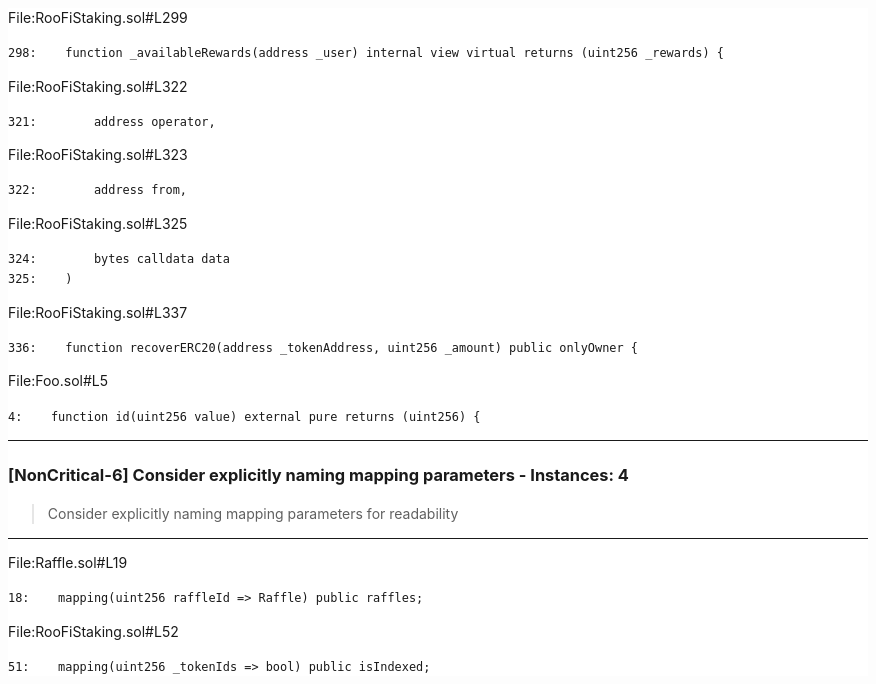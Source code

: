 

File:RooFiStaking.sol#L299
```solidity
298:    function _availableRewards(address _user) internal view virtual returns (uint256 _rewards) {
``` 



File:RooFiStaking.sol#L322
```solidity
321:        address operator,
``` 



File:RooFiStaking.sol#L323
```solidity
322:        address from,
``` 



File:RooFiStaking.sol#L325
```solidity
324:        bytes calldata data
325:    )
``` 



File:RooFiStaking.sol#L337
```solidity
336:    function recoverERC20(address _tokenAddress, uint256 _amount) public onlyOwner {
``` 



File:Foo.sol#L5
```solidity
4:    function id(uint256 value) external pure returns (uint256) {
``` 



 --- 

<a name=[NonCritical-6]></a>
### [NonCritical-6] Consider explicitly naming mapping parameters - Instances: 4 

 > Consider explicitly naming mapping parameters for readability 

 --- 

File:Raffle.sol#L19
```solidity
18:    mapping(uint256 raffleId => Raffle) public raffles;
``` 



File:RooFiStaking.sol#L52
```solidity
51:    mapping(uint256 _tokenIds => bool) public isIndexed;
``` 
